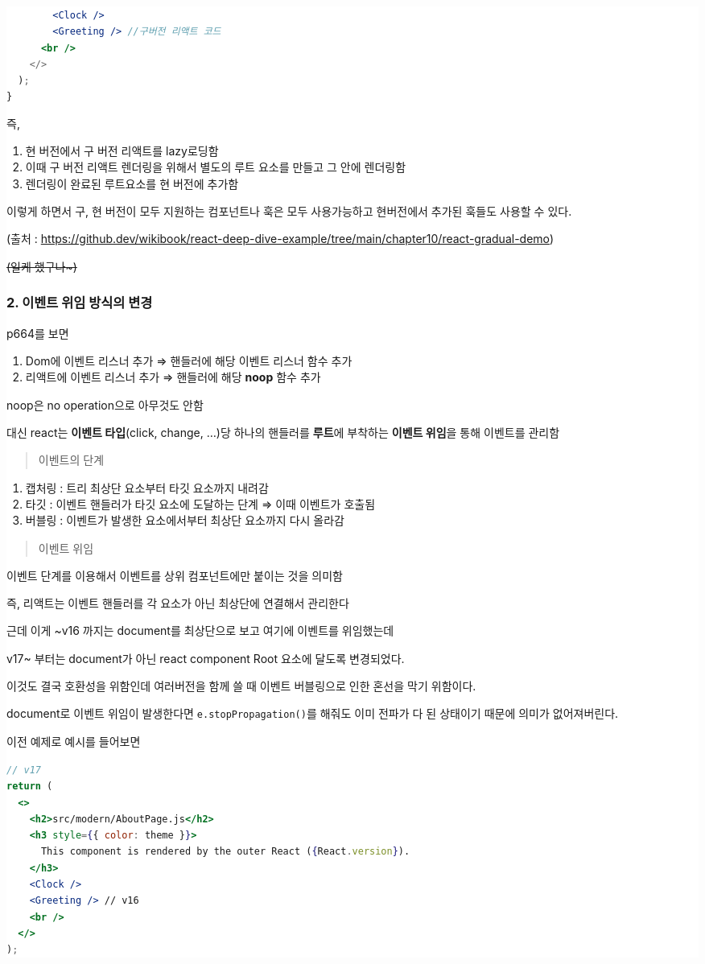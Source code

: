 ```jsx
        <Clock />
        <Greeting /> //구버전 리액트 코드
      <br />
    </>
  );
}
```

즉,

1. 현 버전에서 구 버전 리액트를 lazy로딩함
2. 이때 구 버전 리액트 렌더링을 위해서 별도의 루트 요소를 만들고 그 안에 렌더링함
3. 렌더링이 완료된 루트요소를 현 버전에 추가함

이렇게 하면서 구, 현 버전이 모두 지원하는 컴포넌트나 훅은 모두 사용가능하고 현버전에서 추가된 훅들도 사용할 수 있다.

(출처 : https://github.dev/wikibook/react-deep-dive-example/tree/main/chapter10/react-gradual-demo)

~~(일케 했구나~)~~

### 2. 이벤트 위임 방식의 변경

p664를 보면

1. Dom에 이벤트 리스너 추가 ⇒ 핸들러에 해당 이벤트 리스너 함수 추가
2. 리액트에 이벤트 리스너 추가 ⇒ 핸들러에 해당 **noop** 함수 추가

noop은 no operation으로 아무것도 안함

대신 react는 **이벤트 타입**(click, change, …)당 하나의 핸들러를 **루트**에 부착하는 **이벤트 위임**을 통해 이벤트를 관리함

> 이벤트의 단계

1. 캡처링 : 트리 최상단 요소부터 타깃 요소까지 내려감
2. 타깃 : 이벤트 핸들러가 타깃 요소에 도달하는 단계 ⇒ 이때 이벤트가 호출됨
3. 버블링 : 이벤트가 발생한 요소에서부터 최상단 요소까지 다시 올라감

> 이벤트 위임

이벤트 단계를 이용해서 이벤트를 상위 컴포넌트에만 붙이는 것을 의미함

즉, 리액트는 이벤트 핸들러를 각 요소가 아닌 최상단에 연결해서 관리한다

근데 이게 ~v16 까지는 document를 최상단으로 보고 여기에 이벤트를 위임했는데

v17~ 부터는 document가 아닌 react component Root 요소에 달도록 변경되었다.

이것도 결국 호환성을 위함인데 여러버전을 함께 쓸 때 이벤트 버블링으로 인한 혼선을 막기 위함이다.

document로 이벤트 위임이 발생한다면 `e.stopPropagation()`를 해줘도 이미 전파가 다 된 상태이기 때문에 의미가 없어져버린다.

이전 예제로 예시를 들어보면

```jsx
// v17
return (
  <>
    <h2>src/modern/AboutPage.js</h2>
    <h3 style={{ color: theme }}>
      This component is rendered by the outer React ({React.version}).
    </h3>
    <Clock />
    <Greeting /> // v16
    <br />
  </>
);
```
